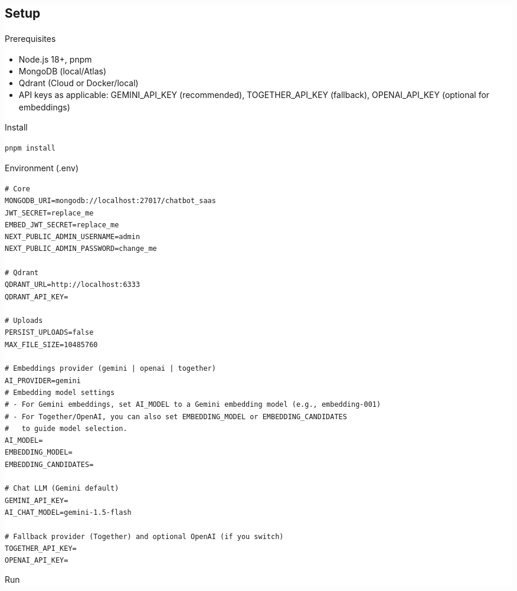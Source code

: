 ## Setup

Prerequisites

- Node.js 18+, pnpm
- MongoDB (local/Atlas)
- Qdrant (Cloud or Docker/local)
- API keys as applicable: GEMINI_API_KEY (recommended), TOGETHER_API_KEY (fallback), OPENAI_API_KEY (optional for embeddings)

Install

```bash
pnpm install
```

Environment (.env)

```env
# Core
MONGODB_URI=mongodb://localhost:27017/chatbot_saas
JWT_SECRET=replace_me
EMBED_JWT_SECRET=replace_me
NEXT_PUBLIC_ADMIN_USERNAME=admin
NEXT_PUBLIC_ADMIN_PASSWORD=change_me

# Qdrant
QDRANT_URL=http://localhost:6333
QDRANT_API_KEY=

# Uploads
PERSIST_UPLOADS=false
MAX_FILE_SIZE=10485760

# Embeddings provider (gemini | openai | together)
AI_PROVIDER=gemini
# Embedding model settings
# - For Gemini embeddings, set AI_MODEL to a Gemini embedding model (e.g., embedding-001)
# - For Together/OpenAI, you can also set EMBEDDING_MODEL or EMBEDDING_CANDIDATES
#   to guide model selection.
AI_MODEL=
EMBEDDING_MODEL=
EMBEDDING_CANDIDATES=

# Chat LLM (Gemini default)
GEMINI_API_KEY=
AI_CHAT_MODEL=gemini-1.5-flash

# Fallback provider (Together) and optional OpenAI (if you switch)
TOGETHER_API_KEY=
OPENAI_API_KEY=
```

Run
